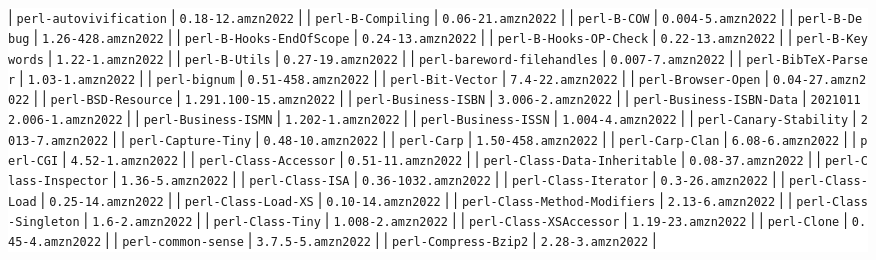 | `perl-autovivification` | `0.18-12.amzn2022` | 
| `perl-B-Compiling` | `0.06-21.amzn2022` | 
| `perl-B-COW` | `0.004-5.amzn2022` | 
| `perl-B-Debug` | `1.26-428.amzn2022` | 
| `perl-B-Hooks-EndOfScope` | `0.24-13.amzn2022` | 
| `perl-B-Hooks-OP-Check` | `0.22-13.amzn2022` | 
| `perl-B-Keywords` | `1.22-1.amzn2022` | 
| `perl-B-Utils` | `0.27-19.amzn2022` | 
| `perl-bareword-filehandles` | `0.007-7.amzn2022` | 
| `perl-BibTeX-Parser` | `1.03-1.amzn2022` | 
| `perl-bignum` | `0.51-458.amzn2022` | 
| `perl-Bit-Vector` | `7.4-22.amzn2022` | 
| `perl-Browser-Open` | `0.04-27.amzn2022` | 
| `perl-BSD-Resource` | `1.291.100-15.amzn2022` | 
| `perl-Business-ISBN` | `3.006-2.amzn2022` | 
| `perl-Business-ISBN-Data` | `20210112.006-1.amzn2022` | 
| `perl-Business-ISMN` | `1.202-1.amzn2022` | 
| `perl-Business-ISSN` | `1.004-4.amzn2022` | 
| `perl-Canary-Stability` | `2013-7.amzn2022` | 
| `perl-Capture-Tiny` | `0.48-10.amzn2022` | 
| `perl-Carp` | `1.50-458.amzn2022` | 
| `perl-Carp-Clan` | `6.08-6.amzn2022` | 
| `perl-CGI` | `4.52-1.amzn2022` | 
| `perl-Class-Accessor` | `0.51-11.amzn2022` | 
| `perl-Class-Data-Inheritable` | `0.08-37.amzn2022` | 
| `perl-Class-Inspector` | `1.36-5.amzn2022` | 
| `perl-Class-ISA` | `0.36-1032.amzn2022` | 
| `perl-Class-Iterator` | `0.3-26.amzn2022` | 
| `perl-Class-Load` | `0.25-14.amzn2022` | 
| `perl-Class-Load-XS` | `0.10-14.amzn2022` | 
| `perl-Class-Method-Modifiers` | `2.13-6.amzn2022` | 
| `perl-Class-Singleton` | `1.6-2.amzn2022` | 
| `perl-Class-Tiny` | `1.008-2.amzn2022` | 
| `perl-Class-XSAccessor` | `1.19-23.amzn2022` | 
| `perl-Clone` | `0.45-4.amzn2022` | 
| `perl-common-sense` | `3.7.5-5.amzn2022` | 
| `perl-Compress-Bzip2` | `2.28-3.amzn2022` | 